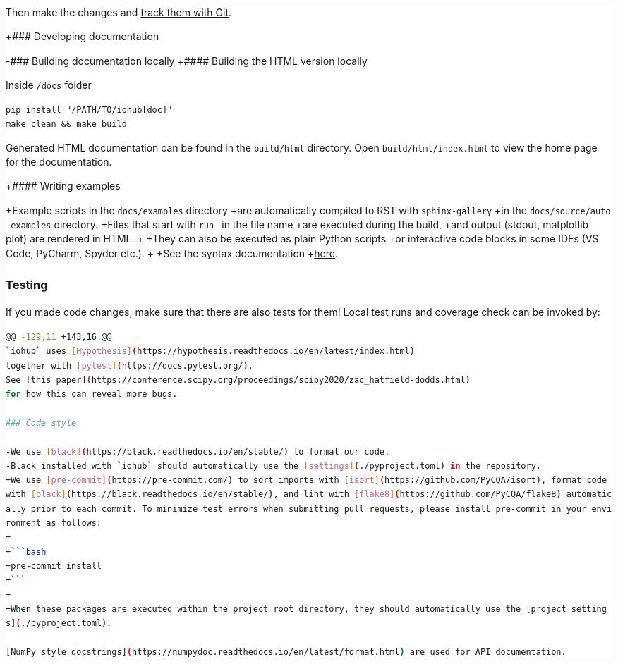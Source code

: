  Then make the changes and [track them with Git](https://docs.github.com/en/get-started/using-git/about-git#example-contribute-to-an-existing-repository).
 
+### Developing documentation
 
-### Building documentation locally
+#### Building the HTML version locally
 
 Inside `/docs` folder
 
 ```shell
 pip install "/PATH/TO/iohub[doc]"
 make clean && make build
 ```
 
 Generated HTML documentation can be found in
 the ``build/html`` directory. Open ``build/html/index.html`` to view the home
 page for the documentation.
 
+#### Writing examples
 
+Example scripts in the `docs/examples` directory
+are automatically compiled to RST with `sphinx-gallery`
+in the `docs/source/auto_examples` directory.
+Files that start with `run_` in the file name
+are executed during the build,
+and output (stdout, matplotlib plot) are rendered in HTML.
+
+They can also be executed as plain Python scripts
+or interactive code blocks in some IDEs (VS Code, PyCharm, Spyder etc.).
+
+See the syntax documentation
+[here](https://sphinx-gallery.github.io/stable/syntax.html).
 
 ### Testing
 
 If you made code changes, make sure that there are also tests for them!
 Local test runs and coverage check can be invoked by:
 
 ```sh
@@ -129,11 +143,16 @@
 `iohub` uses [Hypothesis](https://hypothesis.readthedocs.io/en/latest/index.html)
 together with [pytest](https://docs.pytest.org/).
 See [this paper](https://conference.scipy.org/proceedings/scipy2020/zac_hatfield-dodds.html)
 for how this can reveal more bugs.
 
 ### Code style
 
-We use [black](https://black.readthedocs.io/en/stable/) to format our code.
-Black installed with `iohub` should automatically use the [settings](./pyproject.toml) in the repository.
+We use [pre-commit](https://pre-commit.com/) to sort imports with [isort](https://github.com/PyCQA/isort), format code with [black](https://black.readthedocs.io/en/stable/), and lint with [flake8](https://github.com/PyCQA/flake8) automatically prior to each commit. To minimize test errors when submitting pull requests, please install pre-commit in your environment as follows:
+
+```bash
+pre-commit install
+```
+
+When these packages are executed within the project root directory, they should automatically use the [project settings](./pyproject.toml).
 
 [NumPy style docstrings](https://numpydoc.readthedocs.io/en/latest/format.html) are used for API documentation.
```
